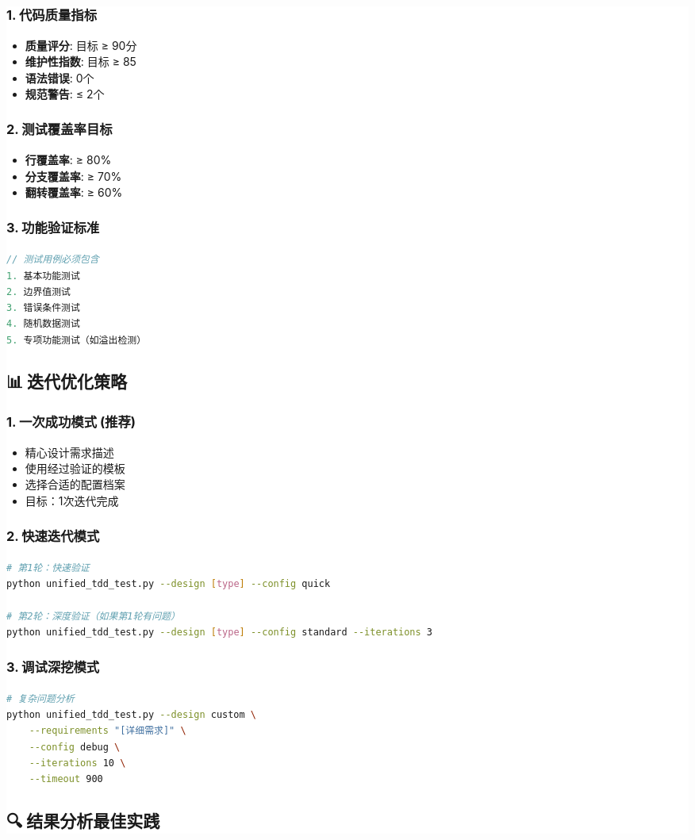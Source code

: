 ### 1. **代码质量指标**
- **质量评分**: 目标 ≥ 90分
- **维护性指数**: 目标 ≥ 85
- **语法错误**: 0个
- **规范警告**: ≤ 2个

### 2. **测试覆盖率目标**
- **行覆盖率**: ≥ 80%
- **分支覆盖率**: ≥ 70%  
- **翻转覆盖率**: ≥ 60%

### 3. **功能验证标准**
```verilog
// 测试用例必须包含
1. 基本功能测试
2. 边界值测试  
3. 错误条件测试
4. 随机数据测试
5. 专项功能测试（如溢出检测）
```

## 📊 迭代优化策略

### 1. **一次成功模式** (推荐)
- 精心设计需求描述
- 使用经过验证的模板
- 选择合适的配置档案
- 目标：1次迭代完成

### 2. **快速迭代模式**
```bash
# 第1轮：快速验证
python unified_tdd_test.py --design [type] --config quick

# 第2轮：深度验证（如果第1轮有问题）
python unified_tdd_test.py --design [type] --config standard --iterations 3
```

### 3. **调试深挖模式**
```bash
# 复杂问题分析
python unified_tdd_test.py --design custom \
    --requirements "[详细需求]" \
    --config debug \
    --iterations 10 \
    --timeout 900
```

## 🔍 结果分析最佳实践
